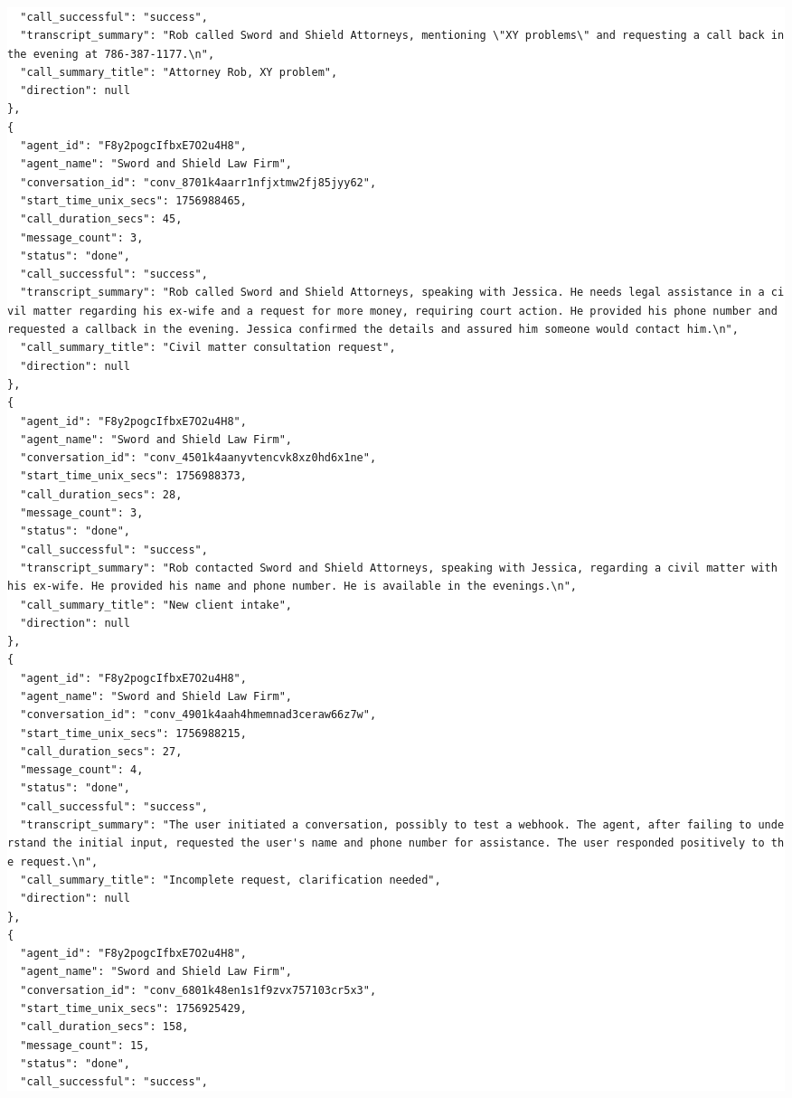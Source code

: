       "call_successful": "success",
      "transcript_summary": "Rob called Sword and Shield Attorneys, mentioning \"XY problems\" and requesting a call back in the evening at 786-387-1177.\n",
      "call_summary_title": "Attorney Rob, XY problem",
      "direction": null
    },
    {
      "agent_id": "F8y2pogcIfbxE7O2u4H8",
      "agent_name": "Sword and Shield Law Firm",
      "conversation_id": "conv_8701k4aarr1nfjxtmw2fj85jyy62",
      "start_time_unix_secs": 1756988465,
      "call_duration_secs": 45,
      "message_count": 3,
      "status": "done",
      "call_successful": "success",
      "transcript_summary": "Rob called Sword and Shield Attorneys, speaking with Jessica. He needs legal assistance in a civil matter regarding his ex-wife and a request for more money, requiring court action. He provided his phone number and requested a callback in the evening. Jessica confirmed the details and assured him someone would contact him.\n",
      "call_summary_title": "Civil matter consultation request",
      "direction": null
    },
    {
      "agent_id": "F8y2pogcIfbxE7O2u4H8",
      "agent_name": "Sword and Shield Law Firm",
      "conversation_id": "conv_4501k4aanyvtencvk8xz0hd6x1ne",
      "start_time_unix_secs": 1756988373,
      "call_duration_secs": 28,
      "message_count": 3,
      "status": "done",
      "call_successful": "success",
      "transcript_summary": "Rob contacted Sword and Shield Attorneys, speaking with Jessica, regarding a civil matter with his ex-wife. He provided his name and phone number. He is available in the evenings.\n",
      "call_summary_title": "New client intake",
      "direction": null
    },
    {
      "agent_id": "F8y2pogcIfbxE7O2u4H8",
      "agent_name": "Sword and Shield Law Firm",
      "conversation_id": "conv_4901k4aah4hmemnad3ceraw66z7w",
      "start_time_unix_secs": 1756988215,
      "call_duration_secs": 27,
      "message_count": 4,
      "status": "done",
      "call_successful": "success",
      "transcript_summary": "The user initiated a conversation, possibly to test a webhook. The agent, after failing to understand the initial input, requested the user's name and phone number for assistance. The user responded positively to the request.\n",
      "call_summary_title": "Incomplete request, clarification needed",
      "direction": null
    },
    {
      "agent_id": "F8y2pogcIfbxE7O2u4H8",
      "agent_name": "Sword and Shield Law Firm",
      "conversation_id": "conv_6801k48en1s1f9zvx757103cr5x3",
      "start_time_unix_secs": 1756925429,
      "call_duration_secs": 158,
      "message_count": 15,
      "status": "done",
      "call_successful": "success",